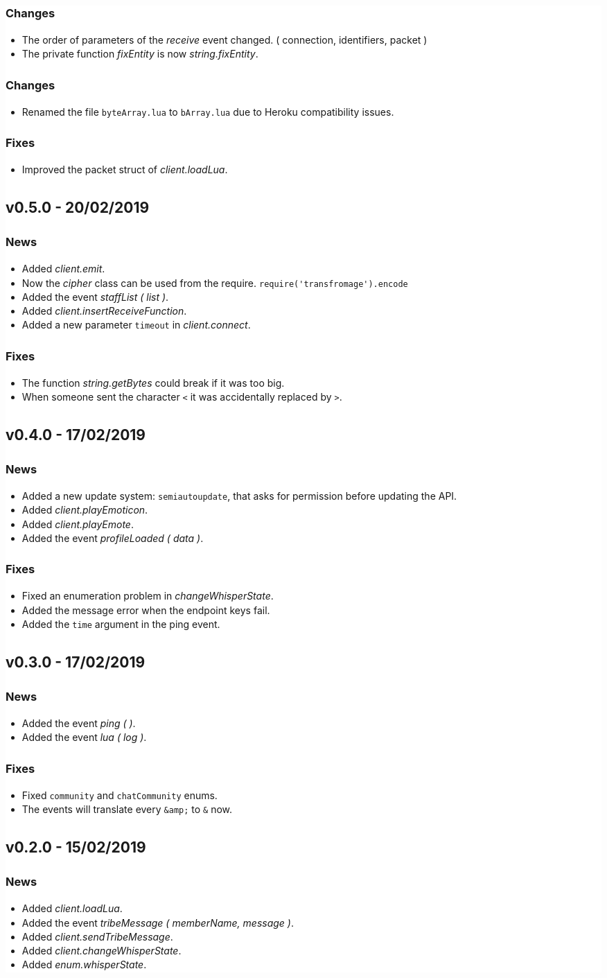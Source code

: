 ### Changes
- The order of parameters of the _receive_ event changed. ( connection, identifiers, packet )
- The private function _fixEntity_ is now _string.fixEntity_.

### Changes
- Renamed the file `byteArray.lua` to `bArray.lua` due to Heroku compatibility issues.

### Fixes
- Improved the packet struct of _client.loadLua_.

## v0.5.0 - 20/02/2019
### News
- Added _client.emit_.
- Now the _cipher_ class can be used from the require. `require('transfromage').encode`
- Added the event _staffList ( list )_.
- Added _client.insertReceiveFunction_.
- Added a new parameter `timeout` in _client.connect_.

### Fixes
- The function _string.getBytes_ could break if it was too big.
- When someone sent the character `<` it was accidentally replaced by `>`.

## v0.4.0 - 17/02/2019
### News
- Added a new update system: `semiautoupdate`, that asks for permission before updating the API.
- Added _client.playEmoticon_.
- Added _client.playEmote_.
- Added the event _profileLoaded ( data )_.

### Fixes
- Fixed an enumeration problem in _changeWhisperState_.
- Added the message error when the endpoint keys fail.
- Added the `time` argument in the ping event.

## v0.3.0 - 17/02/2019
### News
- Added the event _ping (  )_.
- Added the event _lua ( log )_.

### Fixes
- Fixed `community` and `chatCommunity` enums.
- The events will translate every `&amp;` to `&` now.

## v0.2.0 - 15/02/2019
### News
- Added _client.loadLua_.
- Added the event _tribeMessage ( memberName, message )_.
- Added _client.sendTribeMessage_.
- Added _client.changeWhisperState_.
- Added _enum.whisperState_.
